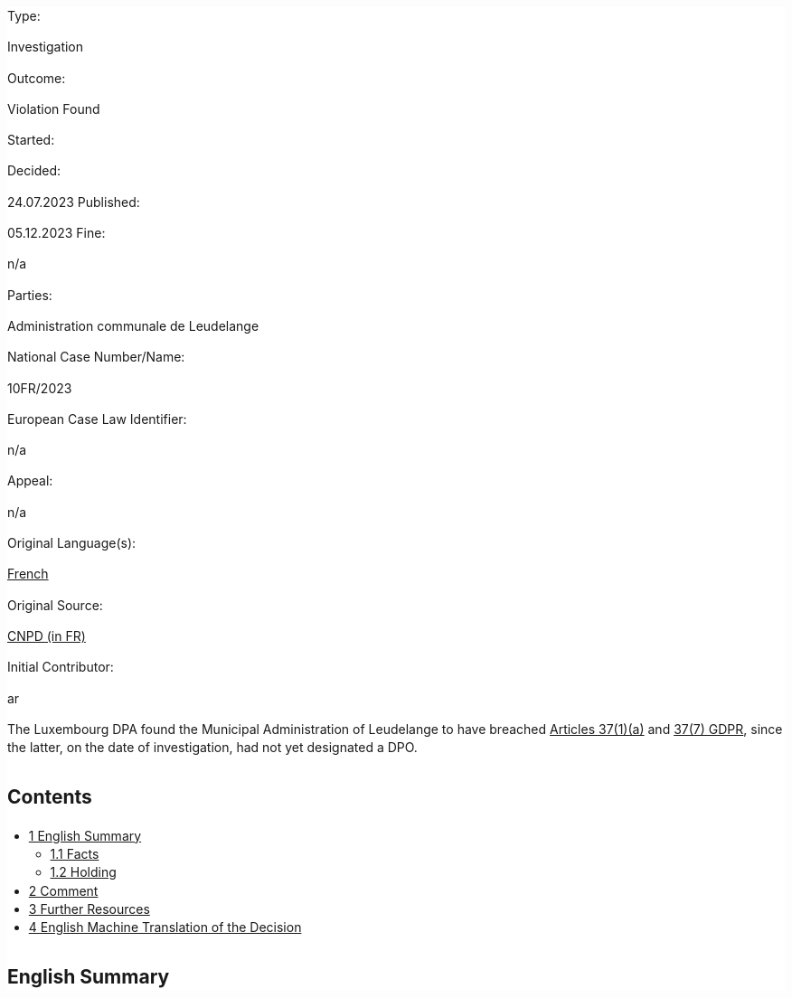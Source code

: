 Type:

Investigation

Outcome:

Violation Found

Started:

Decided:

24.07.2023 Published:

05.12.2023 Fine:

n/a

Parties:

Administration communale de Leudelange

National Case Number/Name:

10FR/2023

European Case Law Identifier:

n/a

Appeal:

n/a

Original Language(s):

[French](/index.php?title=Category:French "Category:French")

Original Source:

[CNPD (in FR)](https://cnpd.public.lu/content/dam/cnpd/fr/decisions-fr/2023/dlibration-n-10fr-2023-du-24-juillet-2023.pdf)

Initial Contributor:

ar

The Luxembourg DPA found the Municipal Administration of Leudelange to have breached [Articles 37(1)(a)](/index.php?title=Article_37_GDPR#1a "Article 37 GDPR") and [37(7) GDPR](/index.php?title=Article_37_GDPR#7 "Article 37 GDPR"), since the latter, on the date of investigation, had not yet designated a DPO.

## Contents

*   [1 English Summary](#English_Summary)
    *   [1.1 Facts](#Facts)
    *   [1.2 Holding](#Holding)
*   [2 Comment](#Comment)
*   [3 Further Resources](#Further_Resources)
*   [4 English Machine Translation of the Decision](#English_Machine_Translation_of_the_Decision)

## English Summary
